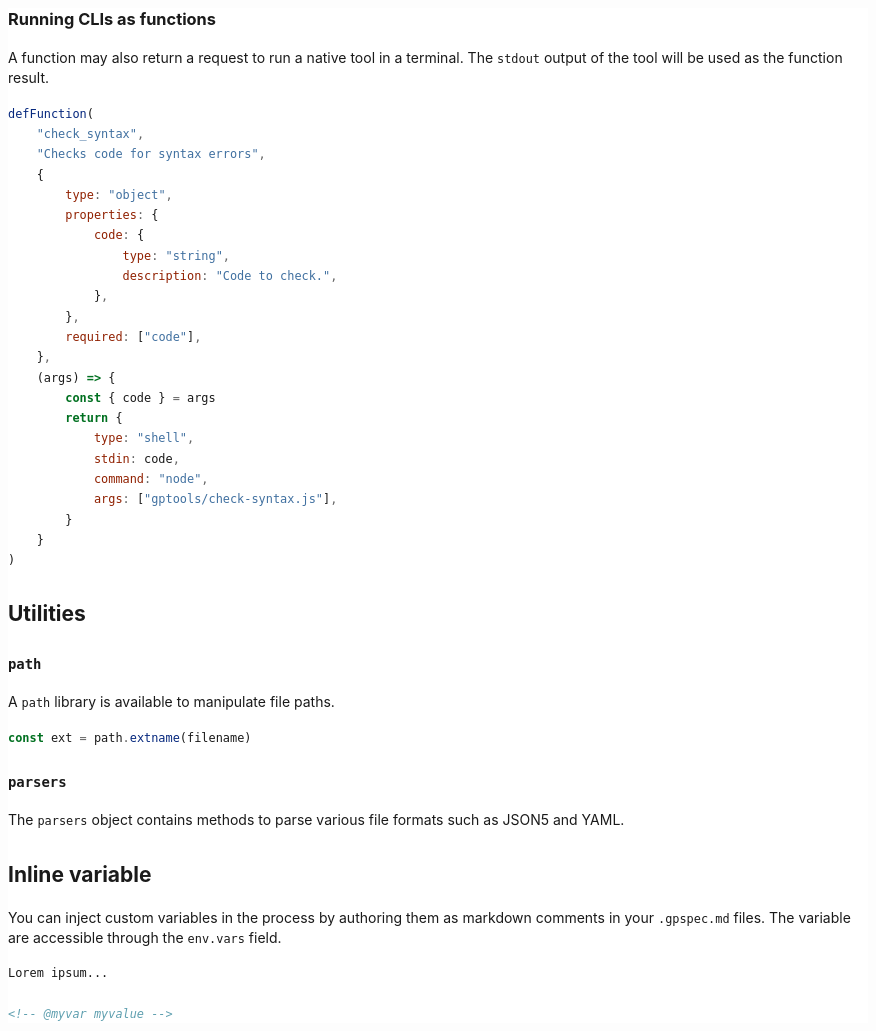 ### Running CLIs as functions

A function may also return a request to run a native tool in a terminal. The `stdout` output of the tool
will be used as the function result.

```js
defFunction(
    "check_syntax",
    "Checks code for syntax errors",
    {
        type: "object",
        properties: {
            code: {
                type: "string",
                description: "Code to check.",
            },
        },
        required: ["code"],
    },
    (args) => {
        const { code } = args
        return {
            type: "shell",
            stdin: code,
            command: "node",
            args: ["gptools/check-syntax.js"],
        }
    }
)
```

## Utilities

### `path`

A `path` library is available to manipulate file paths.

```js
const ext = path.extname(filename)
```

### `parsers`

The `parsers` object contains methods to parse various file formats such as JSON5 and YAML.

## Inline variable

You can inject custom variables in the process by authoring them as markdown comments in your `.gpspec.md` files. The variable are accessible through the `env.vars` field.

```markdown
Lorem ipsum...

<!-- @myvar myvalue -->
```
